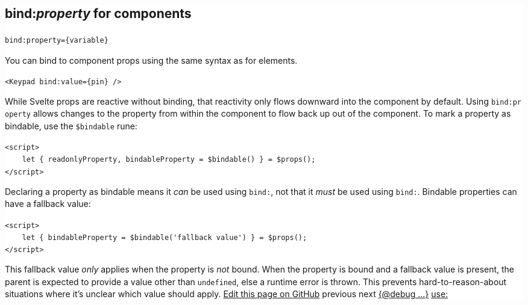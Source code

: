 ## bind:_property_ for components[](https://svelte.dev/docs/svelte/<#bind:property-for-components>)

```
bind:property={variable}
```

You can bind to component props using the same syntax as for elements.

```
<Keypad bind:value={pin} />
```

While Svelte props are reactive without binding, that reactivity only flows downward into the component by default. Using `bind:property` allows changes to the property from within the component to flow back up out of the component.
To mark a property as bindable, use the `$bindable`[](https://svelte.dev/docs/svelte/<$bindable>) rune:

```
<script>
	let { readonlyProperty, bindableProperty = $bindable() } = $props();
</script>
```

Declaring a property as bindable means it _can_ be used using `bind:`, not that it _must_ be used using `bind:`.
Bindable properties can have a fallback value:

```
<script>
	let { bindableProperty = $bindable('fallback value') } = $props();
</script>
```

This fallback value _only_ applies when the property is _not_ bound. When the property is bound and a fallback value is present, the parent is expected to provide a value other than `undefined`, else a runtime error is thrown. This prevents hard-to-reason-about situations where it’s unclear which value should apply.
[ Edit this page on GitHub](https://svelte.dev/docs/svelte/<https:/github.com/sveltejs/svelte/edit/main/documentation/docs/03-template-syntax/11-bind.md>)
previous next
[{@debug ...}](https://svelte.dev/docs/svelte/</docs/svelte/@debug>) [use:](https://svelte.dev/docs/svelte/</docs/svelte/use>)

